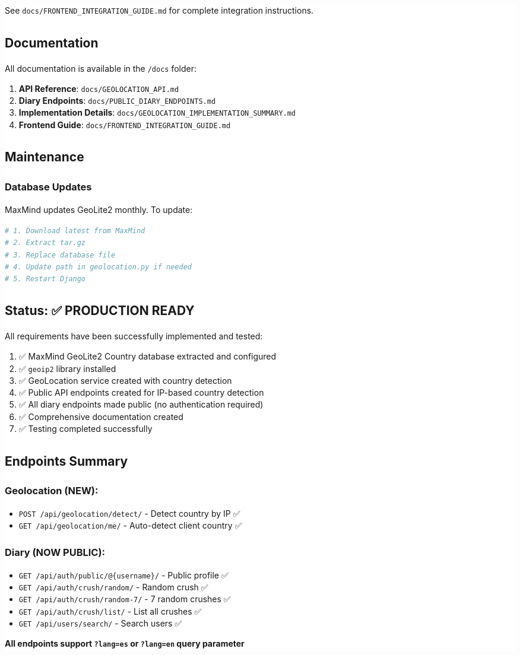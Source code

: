 See `docs/FRONTEND_INTEGRATION_GUIDE.md` for complete integration instructions.

## Documentation

All documentation is available in the `/docs` folder:

1. **API Reference**: `docs/GEOLOCATION_API.md`
2. **Diary Endpoints**: `docs/PUBLIC_DIARY_ENDPOINTS.md`
3. **Implementation Details**: `docs/GEOLOCATION_IMPLEMENTATION_SUMMARY.md`
4. **Frontend Guide**: `docs/FRONTEND_INTEGRATION_GUIDE.md`

## Maintenance

### Database Updates

MaxMind updates GeoLite2 monthly. To update:

```bash
# 1. Download latest from MaxMind
# 2. Extract tar.gz
# 3. Replace database file
# 4. Update path in geolocation.py if needed
# 5. Restart Django
```

## Status: ✅ PRODUCTION READY

All requirements have been successfully implemented and tested:

1. ✅ MaxMind GeoLite2 Country database extracted and configured
2. ✅ `geoip2` library installed
3. ✅ GeoLocation service created with country detection
4. ✅ Public API endpoints created for IP-based country detection
5. ✅ All diary endpoints made public (no authentication required)
6. ✅ Comprehensive documentation created
7. ✅ Testing completed successfully

## Endpoints Summary

### Geolocation (NEW):
- `POST /api/geolocation/detect/` - Detect country by IP ✅
- `GET /api/geolocation/me/` - Auto-detect client country ✅

### Diary (NOW PUBLIC):
- `GET /api/auth/public/@{username}/` - Public profile ✅
- `GET /api/auth/crush/random/` - Random crush ✅
- `GET /api/auth/crush/random-7/` - 7 random crushes ✅
- `GET /api/auth/crush/list/` - List all crushes ✅
- `GET /api/users/search/` - Search users ✅

**All endpoints support `?lang=es` or `?lang=en` query parameter**
